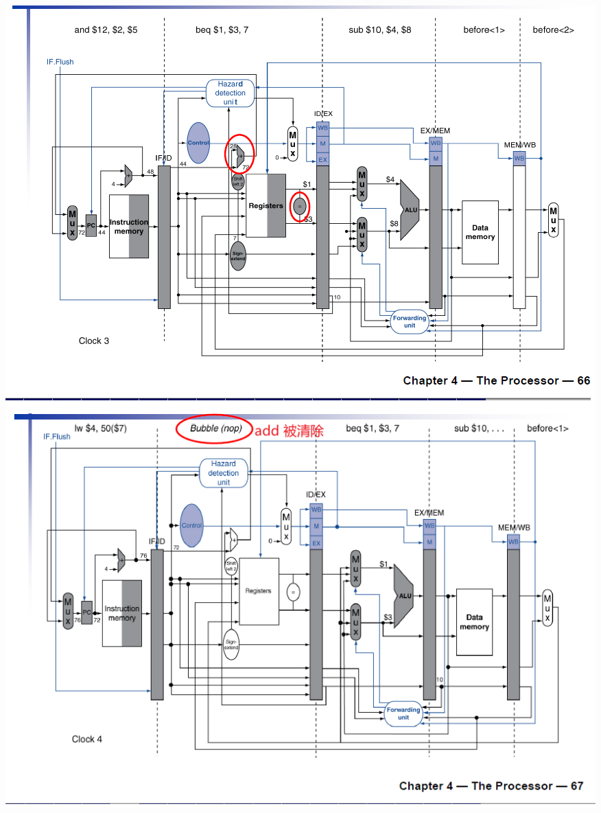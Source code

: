 ![image-20221027103332622](计组笔记/photo/image-20221027103332622.png)

![image-20221027103411241](计组笔记/photo/image-20221027103411241.png)
